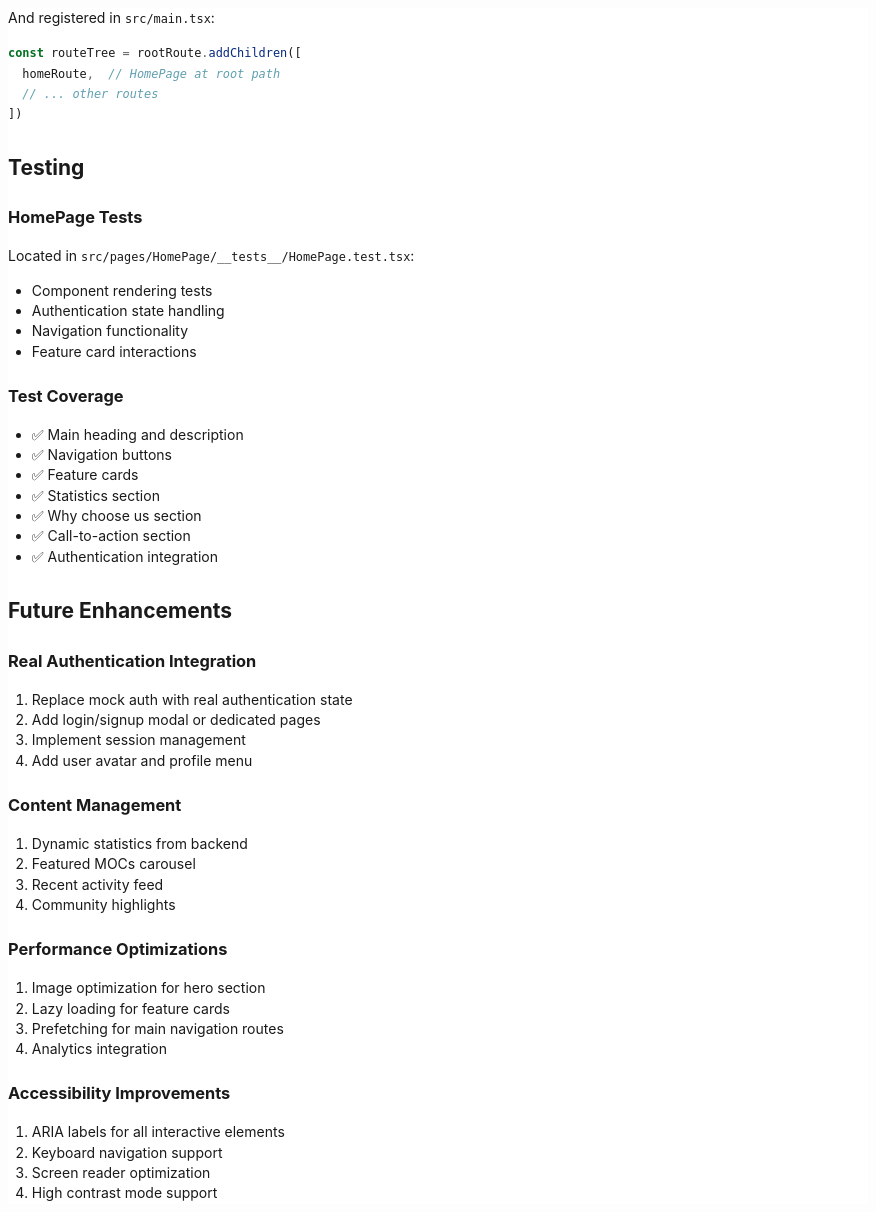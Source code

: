 And registered in `src/main.tsx`:

```typescript
const routeTree = rootRoute.addChildren([
  homeRoute,  // HomePage at root path
  // ... other routes
])
```

## Testing

### **HomePage Tests**
Located in `src/pages/HomePage/__tests__/HomePage.test.tsx`:
- Component rendering tests
- Authentication state handling
- Navigation functionality
- Feature card interactions

### **Test Coverage**
- ✅ Main heading and description
- ✅ Navigation buttons
- ✅ Feature cards
- ✅ Statistics section
- ✅ Why choose us section
- ✅ Call-to-action section
- ✅ Authentication integration

## Future Enhancements

### **Real Authentication Integration**
1. Replace mock auth with real authentication state
2. Add login/signup modal or dedicated pages
3. Implement session management
4. Add user avatar and profile menu

### **Content Management**
1. Dynamic statistics from backend
2. Featured MOCs carousel
3. Recent activity feed
4. Community highlights

### **Performance Optimizations**
1. Image optimization for hero section
2. Lazy loading for feature cards
3. Prefetching for main navigation routes
4. Analytics integration

### **Accessibility Improvements**
1. ARIA labels for all interactive elements
2. Keyboard navigation support
3. Screen reader optimization
4. High contrast mode support
